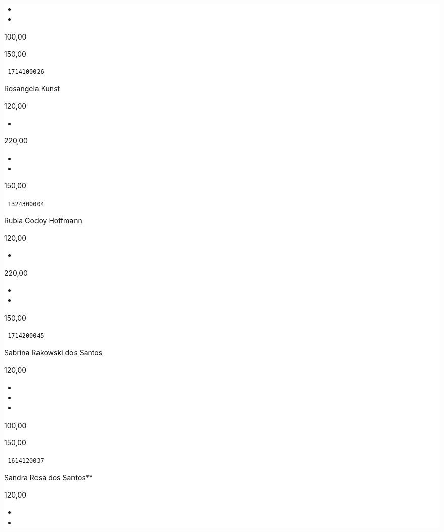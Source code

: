    -

   -

   100,00

   150,00

     1714100026

   Rosangela Kunst

   120,00

   -

   220,00

   -

   -

   150,00

     1324300004

   Rubia Godoy Hoffmann

   120,00

   -

   220,00

   -

   -

   150,00

     1714200045

   Sabrina Rakowski dos Santos

   120,00

   -

   -

   -

   100,00

   150,00

     1614120037

   Sandra Rosa dos Santos**

   120,00

   -

   -
